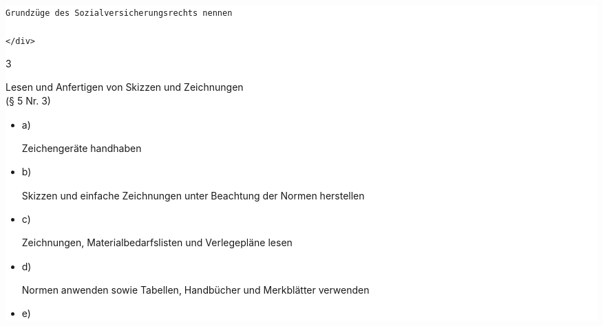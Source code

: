     Grundzüge des Sozialversicherungsrechts nennen
    
    </div>

</td>

</tr>

<tr>

<td style="border-right: 0.5pt solid ; border-bottom: 0.5pt solid ; " align="left" valign="top" charoff="50">

3

</td>

<td style="border-right: 0.5pt solid ; border-bottom: 0.5pt solid ; " align="left" valign="top" charoff="50">

Lesen und Anfertigen von Skizzen und Zeichnungen  
(§ 5 Nr. 3)

</td>

<td style="border-right: 0.5pt solid ; border-bottom: 0.5pt solid ; " align="left" valign="top" charoff="50">

  - a)
    
    <div style="">
    
    Zeichengeräte handhaben
    
    </div>

  - b)
    
    <div style="">
    
    Skizzen und einfache Zeichnungen unter Beachtung der Normen
    herstellen
    
    </div>

  - c)
    
    <div style="">
    
    Zeichnungen, Materialbedarfslisten und Verlegepläne lesen
    
    </div>

  - d)
    
    <div style="">
    
    Normen anwenden sowie Tabellen, Handbücher und Merkblätter verwenden
    
    </div>

  - e)
    
    <div style="">
    